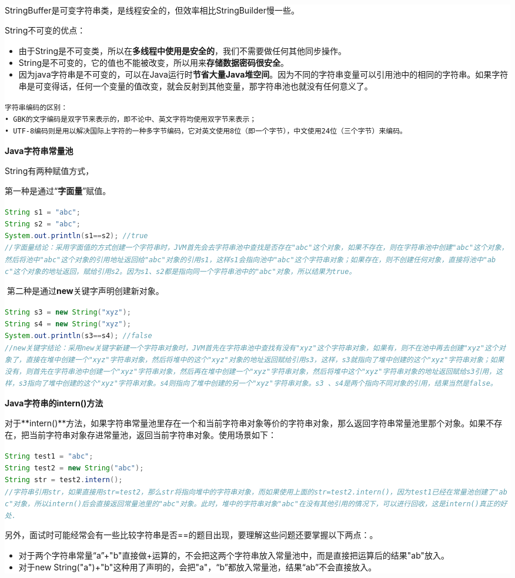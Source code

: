 StringBuffer是可变字符串类，是线程安全的，但效率相比StringBuilder慢一些。

String不可变的优点：

- 由于String是不可变类，所以在**多线程中使用是安全的**，我们不需要做任何其他同步操作。
- String是不可变的，它的值也不能被改变，所以用来**存储数据密码很安全**。
- 因为java字符串是不可变的，可以在Java运行时**节省大量Java堆空间**。因为不同的字符串变量可以引用池中的相同的字符串。如果字符串是可变得话，任何一个变量的值改变，就会反射到其他变量，那字符串池也就没有任何意义了。

```
字符串编码的区别：
• GBK的文字编码是双字节来表示的，即不论中、英文字符均使用双字节来表示；
• UTF-8编码则是用以解决国际上字符的一种多字节编码，它对英文使用8位（即一个字节），中文使用24位（三个字节）来编码。
```

**Java字符串常量池**

String有两种赋值方式，

第一种是通过“**字面量**”赋值。

```java
String s1 = "abc"; 
String s2 = "abc"; 
System.out.println(s1==s2);	//true
//字面量结论：采用字面值的方式创建一个字符串时，JVM首先会去字符串池中查找是否存在"abc"这个对象，如果不存在，则在字符串池中创建"abc"这个对象，然后将池中"abc"这个对象的引用地址返回给"abc"对象的引用s1，这样s1会指向池中"abc"这个字符串对象；如果存在，则不创建任何对象，直接将池中"abc"这个对象的地址返回，赋给引用s2。因为s1、s2都是指向同一个字符串池中的"abc"对象，所以结果为true。
```

 第二种是通过**new**关键字声明创建新对象。

```java
String s3 = new String("xyz"); 
String s4 = new String("xyz"); 
System.out.println(s3==s4); //false
//new关键字结论：采用new关键字新建一个字符串对象时，JVM首先在字符串池中查找有没有"xyz"这个字符串对象，如果有，则不在池中再去创建"xyz"这个对象了，直接在堆中创建一个"xyz"字符串对象，然后将堆中的这个"xyz"对象的地址返回赋给引用s3，这样，s3就指向了堆中创建的这个"xyz"字符串对象；如果没有，则首先在字符串池中创建一个"xyz"字符串对象，然后再在堆中创建一个"xyz"字符串对象，然后将堆中这个"xyz"字符串对象的地址返回赋给s3引用，这样，s3指向了堆中创建的这个"xyz"字符串对象。s4则指向了堆中创建的另一个"xyz"字符串对象。s3 、s4是两个指向不同对象的引用，结果当然是false。
```

**Java字符串的intern()方法**

对于**intern()**方法，如果字符串常量池里存在一个和当前字符串对象等价的字符串对象，那么返回字符串常量池里那个对象。如果不存在，把当前字符串对象存进常量池，返回当前字符串对象。使用场景如下：

```java
String test1 = "abc";
String test2 = new String("abc");
String str = test2.intern();
//字符串引用str，如果直接用str=test2，那么str将指向堆中的字符串对象，而如果使用上面的str=test2.intern()，因为test1已经在常量池创建了"abc"对象，所以intern()后会直接返回常量池里的"abc"对象。此时，堆中的字符串对象"abc"在没有其他引用的情况下，可以进行回收，这是intern()真正的好处.
```

另外，面试时可能经常会有一些比较字符串是否==的题目出现，要理解这些问题还要掌握以下两点：。

- 对于两个字符串常量“a”+"b"直接做+运算的，不会把这两个字符串放入常量池中，而是直接把运算后的结果"ab"放入。
- 对于new String("a")+"b"这种用了声明的，会把"a"，“b”都放入常量池，结果“ab”不会直接放入。
